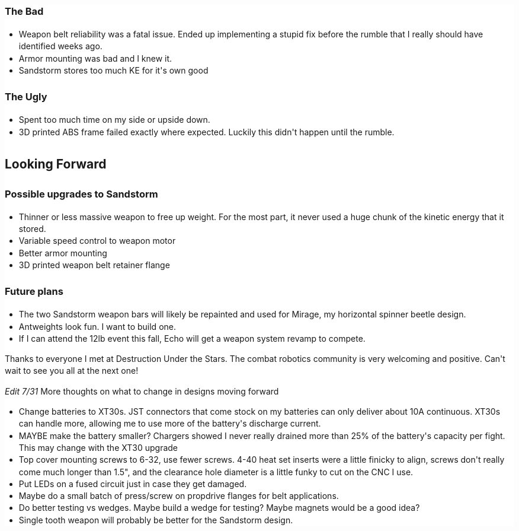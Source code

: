 ### The Bad

* Weapon belt reliability was a fatal issue. Ended up implementing a stupid fix before the rumble that I really should have identified weeks ago.
* Armor mounting was bad and I knew it. 
* Sandstorm stores too much KE for it's own good

### The Ugly

* Spent too much time on my side or upside down.
* 3D printed ABS frame failed exactly where expected. Luckily this didn't happen until the rumble. 

## Looking Forward

### Possible upgrades to Sandstorm

* Thinner or less massive weapon to free up weight. For the most part, it never used a huge chunk of the kinetic energy that it stored. 
* Variable speed control to weapon motor
* Better armor mounting
* 3D printed weapon belt retainer flange

### Future plans

* The two Sandstorm weapon bars will likely be repainted and used for Mirage, my horizontal spinner beetle design. 
* Antweights look fun. I want to build one. 
* If I can attend the 12lb event this fall, Echo will get a weapon system revamp to compete.

Thanks to everyone I met at Destruction Under the Stars. The combat robotics community is very welcoming and positive. Can't wait to see you all at the next one!

*Edit 7/31* More thoughts on what to change in designs moving forward

* Change batteries to XT30s. JST connectors that come stock on my batteries can only deliver about 10A continuous. XT30s can handle more, allowing me to use more of the battery's discharge current. 
* MAYBE make the battery smaller? Chargers showed I never really drained more than 25% of the battery's capacity per fight. This may change with the XT30 upgrade
* Top cover mounting screws to 6-32, use fewer screws. 4-40 heat set inserts were a little finicky to align, screws don't really come much longer than 1.5", and the clearance hole diameter is a little funky to cut on the CNC I use. 
* Put LEDs on a fused circuit just in case they get damaged. 
* Maybe do a small batch of press/screw on propdrive flanges for belt applications. 
* Do better testing vs wedges. Maybe build a wedge for testing? Maybe magnets would be a good idea?
* Single tooth weapon will probably be better for the Sandstorm design. 



